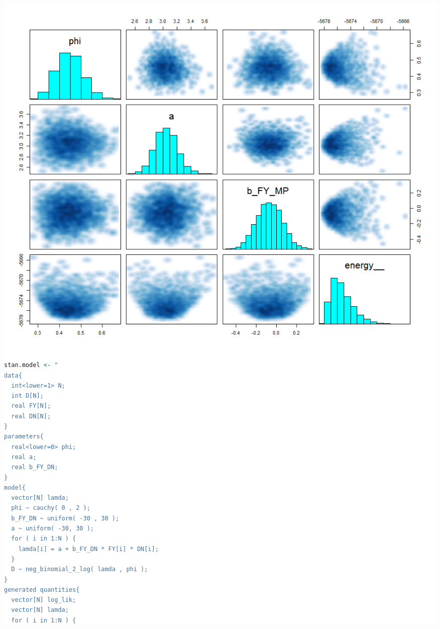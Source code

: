 ![](Assignment7_B04704016_files/figure-markdown_github/unnamed-chunk-4-3.png)

``` r
stan.model <- "
data{
  int<lower=1> N;
  int D[N];
  real FY[N];
  real DN[N];
}
parameters{
  real<lower=0> phi;
  real a;
  real b_FY_DN;
}
model{
  vector[N] lamda;
  phi ~ cauchy( 0 , 2 );
  b_FY_DN ~ uniform( -30 , 30 );
  a ~ uniform( -30, 30 );
  for ( i in 1:N ) {
    lamda[i] = a + b_FY_DN * FY[i] * DN[i];
  }
  D ~ neg_binomial_2_log( lamda , phi );
}
generated quantities{
  vector[N] log_lik;
  vector[N] lamda;
  for ( i in 1:N ) {
```